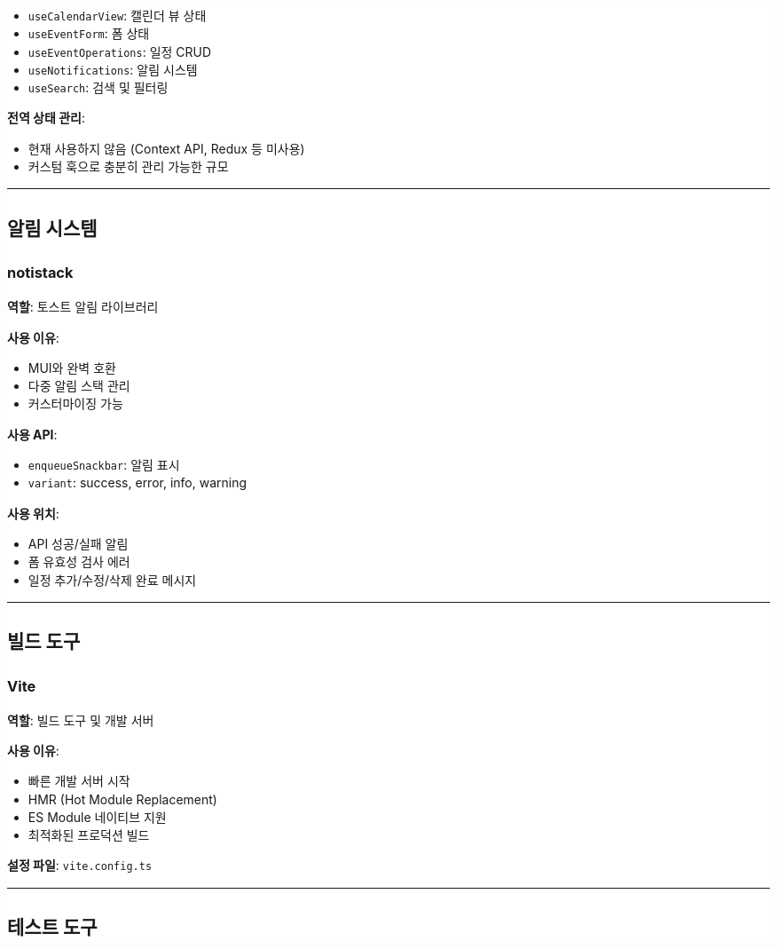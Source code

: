 - `useCalendarView`: 캘린더 뷰 상태
- `useEventForm`: 폼 상태
- `useEventOperations`: 일정 CRUD
- `useNotifications`: 알림 시스템
- `useSearch`: 검색 및 필터링

**전역 상태 관리**:

- 현재 사용하지 않음 (Context API, Redux 등 미사용)
- 커스텀 훅으로 충분히 관리 가능한 규모

---

## 알림 시스템

### notistack

**역할**: 토스트 알림 라이브러리

**사용 이유**:

- MUI와 완벽 호환
- 다중 알림 스택 관리
- 커스터마이징 가능

**사용 API**:

- `enqueueSnackbar`: 알림 표시
- `variant`: success, error, info, warning

**사용 위치**:

- API 성공/실패 알림
- 폼 유효성 검사 에러
- 일정 추가/수정/삭제 완료 메시지

---

## 빌드 도구

### Vite

**역할**: 빌드 도구 및 개발 서버

**사용 이유**:

- 빠른 개발 서버 시작
- HMR (Hot Module Replacement)
- ES Module 네이티브 지원
- 최적화된 프로덕션 빌드

**설정 파일**: `vite.config.ts`

---

## 테스트 도구
